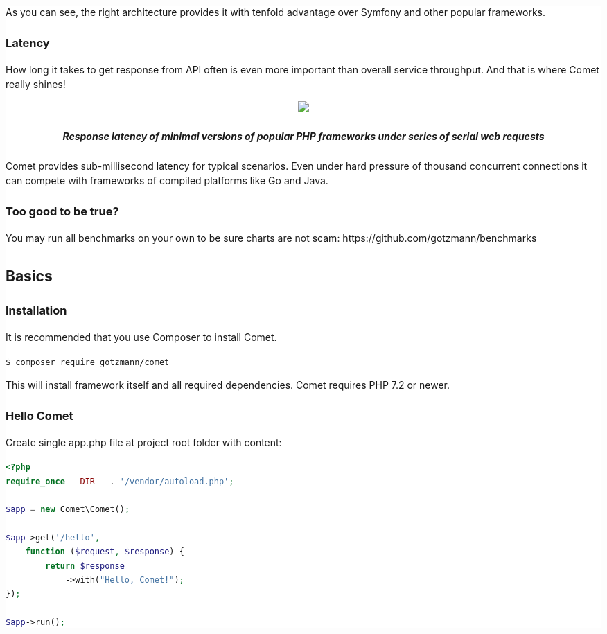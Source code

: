 As you can see, the right architecture provides it with tenfold advantage over Symfony and other popular frameworks. 

### Latency

How long it takes to get response from API often is even more important than overall service throughput. And that is where Comet really shines!

<p align="center">
  <img src="docs/latency-1.jpg">
</p>

<h5 align="center">
  Response latency of minimal versions of popular PHP frameworks under series of serial web requests
</h5>

Comet provides sub-millisecond latency for typical scenarios. Even under hard pressure of thousand concurrent connections it can compete with frameworks of compiled platforms like Go and Java.

### Too good to be true? 

You may run all benchmarks on your own to be sure charts are not scam: https://github.com/gotzmann/benchmarks

## Basics

### Installation

It is recommended that you use [Composer](https://getcomposer.org/) to install Comet.

```bash
$ composer require gotzmann/comet
```

This will install framework itself and all required dependencies. Comet requires PHP 7.2 or newer.

### Hello Comet

Create single app.php file at project root folder with content:

```php
<?php
require_once __DIR__ . '/vendor/autoload.php';

$app = new Comet\Comet();

$app->get('/hello', 
    function ($request, $response) {              
        return $response
            ->with("Hello, Comet!");
});

$app->run();
```
